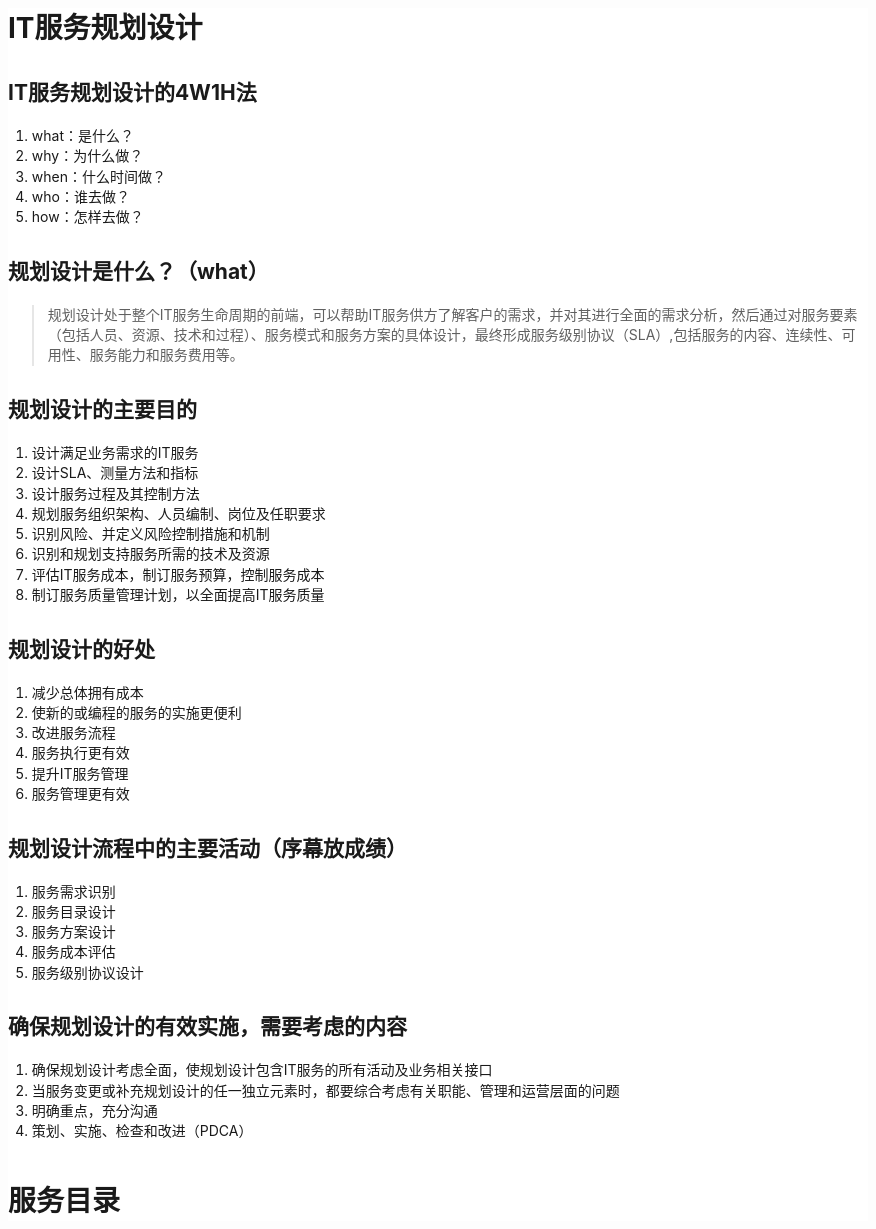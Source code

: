 # IT服务规划设计

## IT服务规划设计的4W1H法
1. what：是什么？
2. why：为什么做？
3. when：什么时间做？
4. who：谁去做？
5. how：怎样去做？

## 规划设计是什么？（what）
> 规划设计处于整个IT服务生命周期的前端，可以帮助IT服务供方了解客户的需求，并对其进行全面的需求分析，然后通过对服务要素（包括人员、资源、技术和过程）、服务模式和服务方案的具体设计，最终形成服务级别协议（SLA）,包括服务的内容、连续性、可用性、服务能力和服务费用等。

## 规划设计的主要目的
1. 设计满足业务需求的IT服务
2. 设计SLA、测量方法和指标
3. 设计服务过程及其控制方法
4. 规划服务组织架构、人员编制、岗位及任职要求
5. 识别风险、并定义风险控制措施和机制
6. 识别和规划支持服务所需的技术及资源
7. 评估IT服务成本，制订服务预算，控制服务成本
8. 制订服务质量管理计划，以全面提高IT服务质量

## 规划设计的好处
1. 减少总体拥有成本
2. 使新的或编程的服务的实施更便利
3. 改进服务流程
4. 服务执行更有效
5. 提升IT服务管理
6. 服务管理更有效

## 规划设计流程中的主要活动（序幕放成绩）
1. 服务需求识别
2. 服务目录设计
3. 服务方案设计
4. 服务成本评估
5. 服务级别协议设计

## 确保规划设计的有效实施，需要考虑的内容
1. 确保规划设计考虑全面，使规划设计包含IT服务的所有活动及业务相关接口
2. 当服务变更或补充规划设计的任一独立元素时，都要综合考虑有关职能、管理和运营层面的问题
3. 明确重点，充分沟通
4. 策划、实施、检查和改进（PDCA）

# 服务目录
